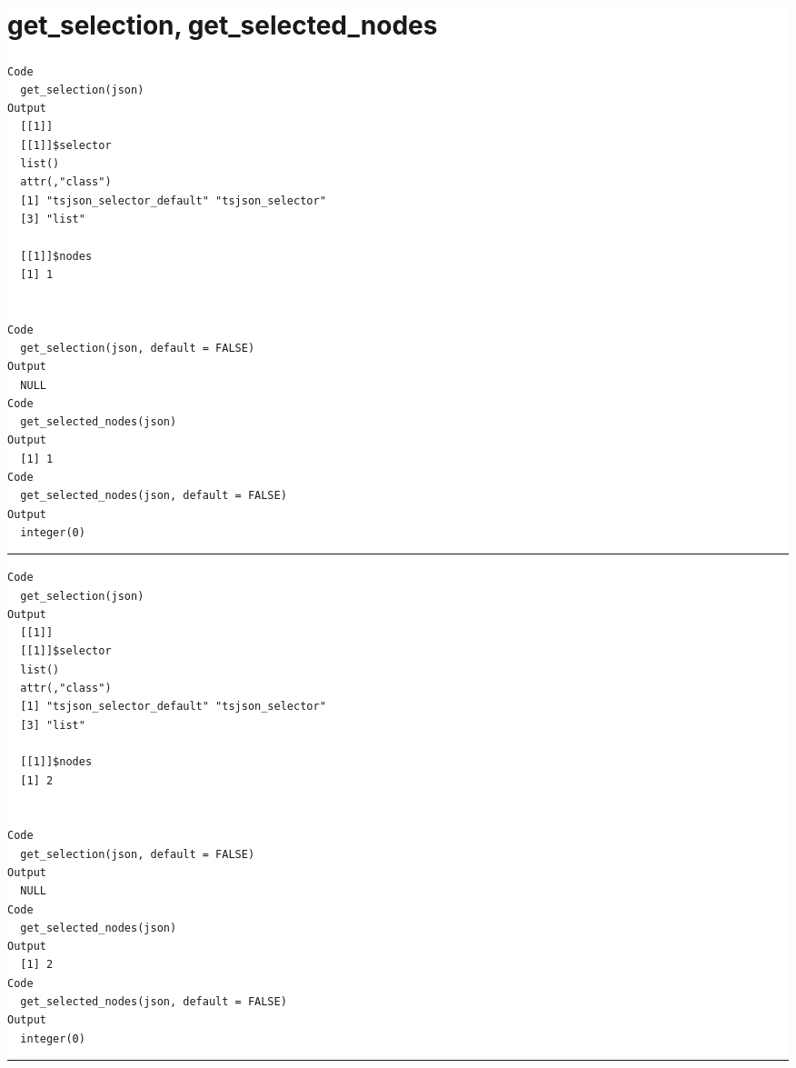 # get_selection, get_selected_nodes

    Code
      get_selection(json)
    Output
      [[1]]
      [[1]]$selector
      list()
      attr(,"class")
      [1] "tsjson_selector_default" "tsjson_selector"        
      [3] "list"                   
      
      [[1]]$nodes
      [1] 1
      
      
    Code
      get_selection(json, default = FALSE)
    Output
      NULL
    Code
      get_selected_nodes(json)
    Output
      [1] 1
    Code
      get_selected_nodes(json, default = FALSE)
    Output
      integer(0)

---

    Code
      get_selection(json)
    Output
      [[1]]
      [[1]]$selector
      list()
      attr(,"class")
      [1] "tsjson_selector_default" "tsjson_selector"        
      [3] "list"                   
      
      [[1]]$nodes
      [1] 2
      
      
    Code
      get_selection(json, default = FALSE)
    Output
      NULL
    Code
      get_selected_nodes(json)
    Output
      [1] 2
    Code
      get_selected_nodes(json, default = FALSE)
    Output
      integer(0)

---